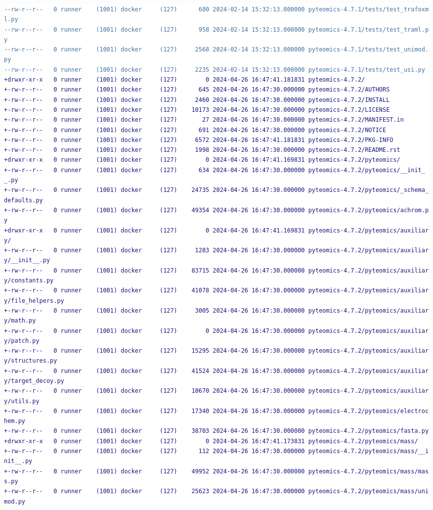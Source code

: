 ```diff
--rw-r--r--   0 runner    (1001) docker     (127)      680 2024-02-14 15:32:13.000000 pyteomics-4.7.1/tests/test_trafoxml.py
--rw-r--r--   0 runner    (1001) docker     (127)      958 2024-02-14 15:32:13.000000 pyteomics-4.7.1/tests/test_traml.py
--rw-r--r--   0 runner    (1001) docker     (127)     2568 2024-02-14 15:32:13.000000 pyteomics-4.7.1/tests/test_unimod.py
--rw-r--r--   0 runner    (1001) docker     (127)     2235 2024-02-14 15:32:13.000000 pyteomics-4.7.1/tests/test_usi.py
+drwxr-xr-x   0 runner    (1001) docker     (127)        0 2024-04-26 16:47:41.181831 pyteomics-4.7.2/
+-rw-r--r--   0 runner    (1001) docker     (127)      645 2024-04-26 16:47:30.000000 pyteomics-4.7.2/AUTHORS
+-rw-r--r--   0 runner    (1001) docker     (127)     2460 2024-04-26 16:47:30.000000 pyteomics-4.7.2/INSTALL
+-rw-r--r--   0 runner    (1001) docker     (127)    10173 2024-04-26 16:47:30.000000 pyteomics-4.7.2/LICENSE
+-rw-r--r--   0 runner    (1001) docker     (127)       27 2024-04-26 16:47:30.000000 pyteomics-4.7.2/MANIFEST.in
+-rw-r--r--   0 runner    (1001) docker     (127)      691 2024-04-26 16:47:30.000000 pyteomics-4.7.2/NOTICE
+-rw-r--r--   0 runner    (1001) docker     (127)     6572 2024-04-26 16:47:41.181831 pyteomics-4.7.2/PKG-INFO
+-rw-r--r--   0 runner    (1001) docker     (127)     1998 2024-04-26 16:47:30.000000 pyteomics-4.7.2/README.rst
+drwxr-xr-x   0 runner    (1001) docker     (127)        0 2024-04-26 16:47:41.169831 pyteomics-4.7.2/pyteomics/
+-rw-r--r--   0 runner    (1001) docker     (127)      634 2024-04-26 16:47:30.000000 pyteomics-4.7.2/pyteomics/__init__.py
+-rw-r--r--   0 runner    (1001) docker     (127)    24735 2024-04-26 16:47:30.000000 pyteomics-4.7.2/pyteomics/_schema_defaults.py
+-rw-r--r--   0 runner    (1001) docker     (127)    49354 2024-04-26 16:47:30.000000 pyteomics-4.7.2/pyteomics/achrom.py
+drwxr-xr-x   0 runner    (1001) docker     (127)        0 2024-04-26 16:47:41.169831 pyteomics-4.7.2/pyteomics/auxiliary/
+-rw-r--r--   0 runner    (1001) docker     (127)     1283 2024-04-26 16:47:30.000000 pyteomics-4.7.2/pyteomics/auxiliary/__init__.py
+-rw-r--r--   0 runner    (1001) docker     (127)    83715 2024-04-26 16:47:30.000000 pyteomics-4.7.2/pyteomics/auxiliary/constants.py
+-rw-r--r--   0 runner    (1001) docker     (127)    41078 2024-04-26 16:47:30.000000 pyteomics-4.7.2/pyteomics/auxiliary/file_helpers.py
+-rw-r--r--   0 runner    (1001) docker     (127)     3005 2024-04-26 16:47:30.000000 pyteomics-4.7.2/pyteomics/auxiliary/math.py
+-rw-r--r--   0 runner    (1001) docker     (127)        0 2024-04-26 16:47:30.000000 pyteomics-4.7.2/pyteomics/auxiliary/patch.py
+-rw-r--r--   0 runner    (1001) docker     (127)    15295 2024-04-26 16:47:30.000000 pyteomics-4.7.2/pyteomics/auxiliary/structures.py
+-rw-r--r--   0 runner    (1001) docker     (127)    41524 2024-04-26 16:47:30.000000 pyteomics-4.7.2/pyteomics/auxiliary/target_decoy.py
+-rw-r--r--   0 runner    (1001) docker     (127)    10670 2024-04-26 16:47:30.000000 pyteomics-4.7.2/pyteomics/auxiliary/utils.py
+-rw-r--r--   0 runner    (1001) docker     (127)    17340 2024-04-26 16:47:30.000000 pyteomics-4.7.2/pyteomics/electrochem.py
+-rw-r--r--   0 runner    (1001) docker     (127)    38703 2024-04-26 16:47:30.000000 pyteomics-4.7.2/pyteomics/fasta.py
+drwxr-xr-x   0 runner    (1001) docker     (127)        0 2024-04-26 16:47:41.173831 pyteomics-4.7.2/pyteomics/mass/
+-rw-r--r--   0 runner    (1001) docker     (127)      112 2024-04-26 16:47:30.000000 pyteomics-4.7.2/pyteomics/mass/__init__.py
+-rw-r--r--   0 runner    (1001) docker     (127)    49952 2024-04-26 16:47:30.000000 pyteomics-4.7.2/pyteomics/mass/mass.py
+-rw-r--r--   0 runner    (1001) docker     (127)    25623 2024-04-26 16:47:30.000000 pyteomics-4.7.2/pyteomics/mass/unimod.py
```
